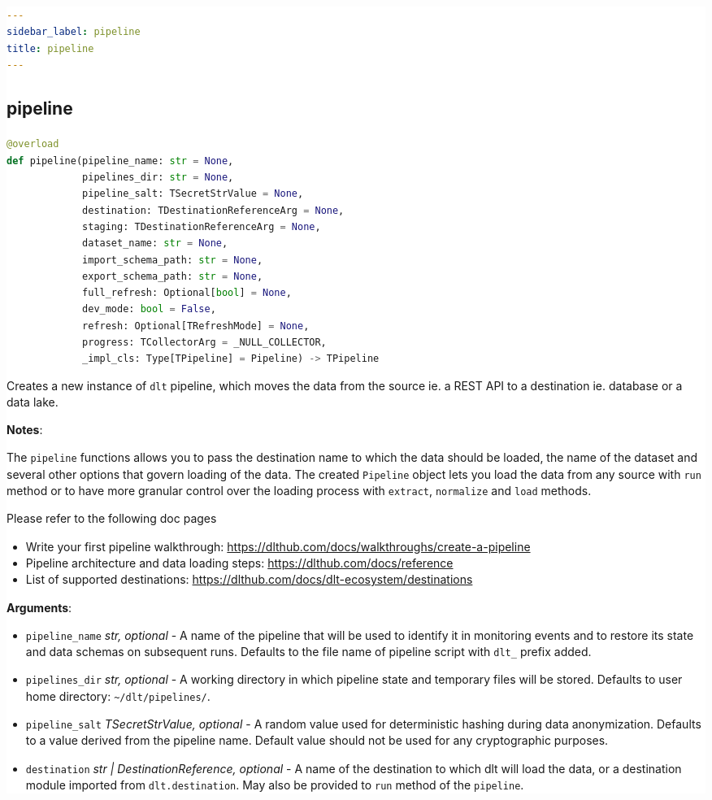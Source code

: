 ```yaml
---
sidebar_label: pipeline
title: pipeline
---
```


## pipeline

```python
@overload
def pipeline(pipeline_name: str = None,
             pipelines_dir: str = None,
             pipeline_salt: TSecretStrValue = None,
             destination: TDestinationReferenceArg = None,
             staging: TDestinationReferenceArg = None,
             dataset_name: str = None,
             import_schema_path: str = None,
             export_schema_path: str = None,
             full_refresh: Optional[bool] = None,
             dev_mode: bool = False,
             refresh: Optional[TRefreshMode] = None,
             progress: TCollectorArg = _NULL_COLLECTOR,
             _impl_cls: Type[TPipeline] = Pipeline) -> TPipeline
```

Creates a new instance of `dlt` pipeline, which moves the data from the source ie. a REST API to a destination ie. database or a data lake.

**Notes**:

  The `pipeline` functions allows you to pass the destination name to which the data should be loaded, the name of the dataset and several other options that govern loading of the data.
  The created `Pipeline` object lets you load the data from any source with `run` method or to have more granular control over the loading process with `extract`, `normalize` and `load` methods.
  
  Please refer to the following doc pages
  - Write your first pipeline walkthrough: https://dlthub.com/docs/walkthroughs/create-a-pipeline
  - Pipeline architecture and data loading steps: https://dlthub.com/docs/reference
  - List of supported destinations: https://dlthub.com/docs/dlt-ecosystem/destinations
  

**Arguments**:

- `pipeline_name` _str, optional_ - A name of the pipeline that will be used to identify it in monitoring events and to restore its state and data schemas on subsequent runs.
  Defaults to the file name of pipeline script with `dlt_` prefix added.
  
- `pipelines_dir` _str, optional_ - A working directory in which pipeline state and temporary files will be stored. Defaults to user home directory: `~/dlt/pipelines/`.
  
- `pipeline_salt` _TSecretStrValue, optional_ - A random value used for deterministic hashing during data anonymization. Defaults to a value derived from the pipeline name.
  Default value should not be used for any cryptographic purposes.
  
- `destination` _str | DestinationReference, optional_ - A name of the destination to which dlt will load the data, or a destination module imported from `dlt.destination`.
  May also be provided to `run` method of the `pipeline`.
  